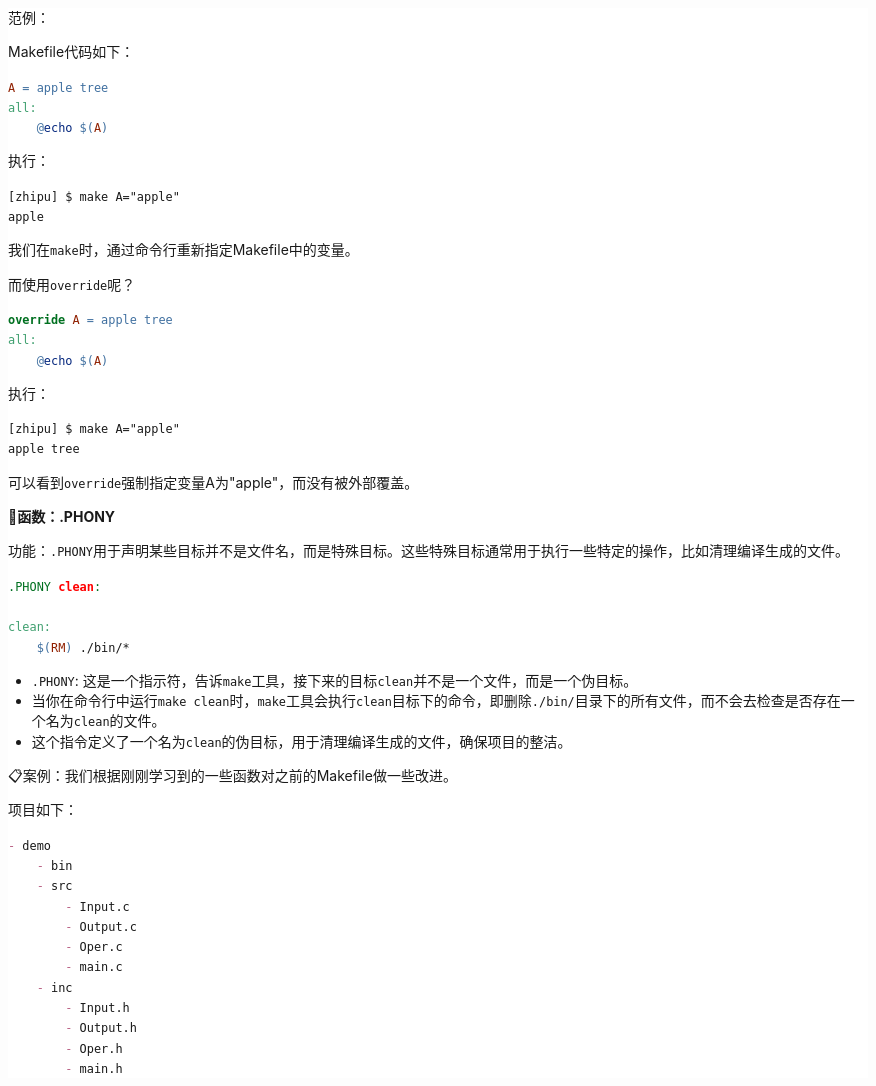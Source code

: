 范例：

Makefile代码如下：

```makefile
A = apple tree
all:
	@echo $(A)
```

执行：

```shell
[zhipu] $ make A="apple"
apple
```

我们在`make`时，通过命令行重新指定Makefile中的变量。

而使用`override`呢？

```makefile
override A = apple tree
all:
	@echo $(A)
```

执行：

```shell
[zhipu] $ make A="apple"
apple tree
```

可以看到`override`强制指定变量A为"apple"，而没有被外部覆盖。

📌**函数：.PHONY** 

功能：`.PHONY`用于声明某些目标并不是文件名，而是特殊目标。这些特殊目标通常用于执行一些特定的操作，比如清理编译生成的文件。

```makefile
.PHONY clean:

clean:
	$(RM) ./bin/*	
```

- `.PHONY`: 这是一个指示符，告诉`make`工具，接下来的目标`clean`并不是一个文件，而是一个伪目标。
- 当你在命令行中运行`make clean`时，`make`工具会执行`clean`目标下的命令，即删除`./bin/`目录下的所有文件，而不会去检查是否存在一个名为`clean`的文件。
- 这个指令定义了一个名为`clean`的伪目标，用于清理编译生成的文件，确保项目的整洁。

📋案例：我们根据刚刚学习到的一些函数对之前的Makefile做一些改进。

项目如下：

```markdown
- demo
	- bin
	- src
		- Input.c
		- Output.c
		- Oper.c
		- main.c
	- inc
		- Input.h
		- Output.h
		- Oper.h
		- main.h
```
